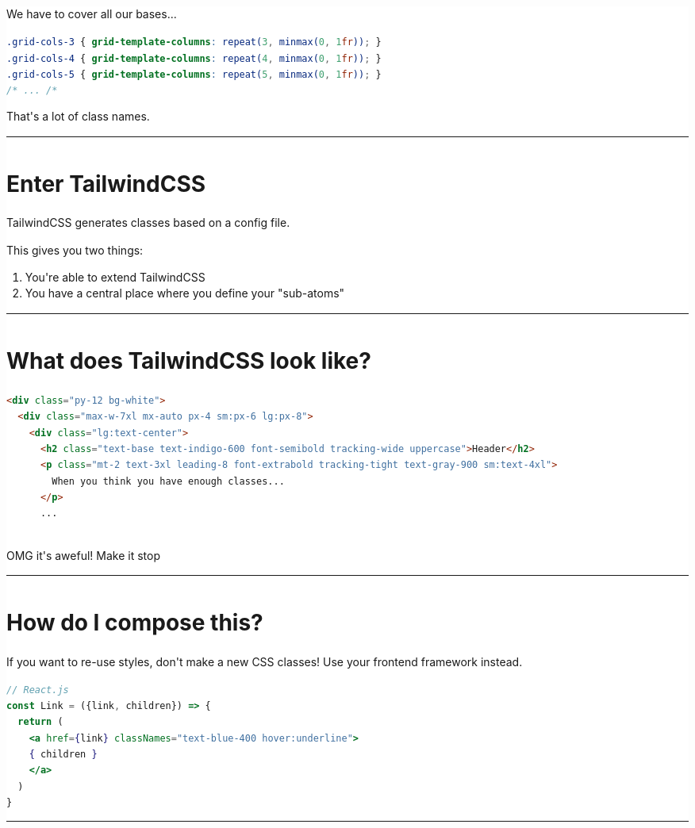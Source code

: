 We have to cover all our bases...

```css
.grid-cols-3 { grid-template-columns: repeat(3, minmax(0, 1fr)); }
.grid-cols-4 { grid-template-columns: repeat(4, minmax(0, 1fr)); }
.grid-cols-5 { grid-template-columns: repeat(5, minmax(0, 1fr)); }
/* ... /*
```
That's a lot of class names.

---

# Enter TailwindCSS

TailwindCSS generates classes based on a config file.

This gives you two things:

1. You're able to extend TailwindCSS
2. You have a central place where you define your "sub-atoms"

---

# What does TailwindCSS look like?


```html
<div class="py-12 bg-white">
  <div class="max-w-7xl mx-auto px-4 sm:px-6 lg:px-8">
    <div class="lg:text-center">
      <h2 class="text-base text-indigo-600 font-semibold tracking-wide uppercase">Header</h2>
      <p class="mt-2 text-3xl leading-8 font-extrabold tracking-tight text-gray-900 sm:text-4xl">
        When you think you have enough classes...
      </p>
      ...
      

```

OMG it's aweful! Make it stop

---

# How do I compose this?

If you want to re-use styles, don't make a new CSS classes! 
Use your frontend framework instead.


```jsx
// React.js
const Link = ({link, children}) => {
  return (
    <a href={link} classNames="text-blue-400 hover:underline">
    { children } 
    </a>
  )
}
```

---